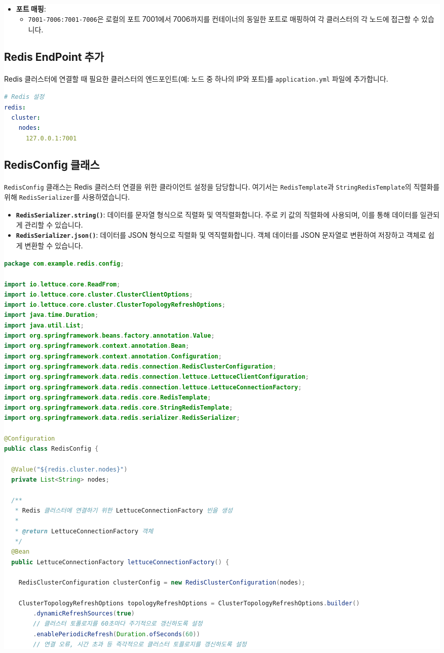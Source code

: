 - **포트 매핑**:
    - `7001-7006:7001-7006`은 로컬의 포트 7001에서 7006까지를 컨테이너의 동일한 포트로 매핑하여 각 클러스터의 각 노드에 접근할 수 있습니다.

## Redis EndPoint 추가

Redis 클러스터에 연결할 때 필요한 클러스터의 엔드포인트(예: 노드 중 하나의 IP와 포트)를 `application.yml` 파일에 추가합니다.

```yaml
# Redis 설정
redis:
  cluster:
    nodes:
      127.0.0.1:7001
```

## RedisConfig 클래스

`RedisConfig` 클래스는 Redis 클러스터 연결을 위한 클라이언트 설정을 담당합니다. 여기서는 `RedisTemplate`과 `StringRedisTemplate`의
직렬화를 위해 `RedisSerializer`를 사용하였습니다.

- **`RedisSerializer.string()`**: 데이터를 문자열 형식으로 직렬화 및 역직렬화합니다. 주로 키 값의 직렬화에 사용되며, 이를 통해 데이터를 일관되게
  관리할 수 있습니다.
- **`RedisSerializer.json()`**: 데이터를 JSON 형식으로 직렬화 및 역직렬화합니다. 객체 데이터를 JSON 문자열로 변환하여 저장하고 객체로 쉽게 변환할
  수 있습니다.

```java
package com.example.redis.config;

import io.lettuce.core.ReadFrom;
import io.lettuce.core.cluster.ClusterClientOptions;
import io.lettuce.core.cluster.ClusterTopologyRefreshOptions;
import java.time.Duration;
import java.util.List;
import org.springframework.beans.factory.annotation.Value;
import org.springframework.context.annotation.Bean;
import org.springframework.context.annotation.Configuration;
import org.springframework.data.redis.connection.RedisClusterConfiguration;
import org.springframework.data.redis.connection.lettuce.LettuceClientConfiguration;
import org.springframework.data.redis.connection.lettuce.LettuceConnectionFactory;
import org.springframework.data.redis.core.RedisTemplate;
import org.springframework.data.redis.core.StringRedisTemplate;
import org.springframework.data.redis.serializer.RedisSerializer;

@Configuration
public class RedisConfig {

  @Value("${redis.cluster.nodes}")
  private List<String> nodes;

  /**
   * Redis 클러스터에 연결하기 위한 LettuceConnectionFactory 빈을 생성
   *
   * @return LettuceConnectionFactory 객체
   */
  @Bean
  public LettuceConnectionFactory lettuceConnectionFactory() {

    RedisClusterConfiguration clusterConfig = new RedisClusterConfiguration(nodes);

    ClusterTopologyRefreshOptions topologyRefreshOptions = ClusterTopologyRefreshOptions.builder()
        .dynamicRefreshSources(true)
        // 클러스터 토폴로지를 60초마다 주기적으로 갱신하도록 설정
        .enablePeriodicRefresh(Duration.ofSeconds(60))
        // 연결 오류, 시간 초과 등 즉각적으로 클러스터 토플로지를 갱신하도록 설정
```